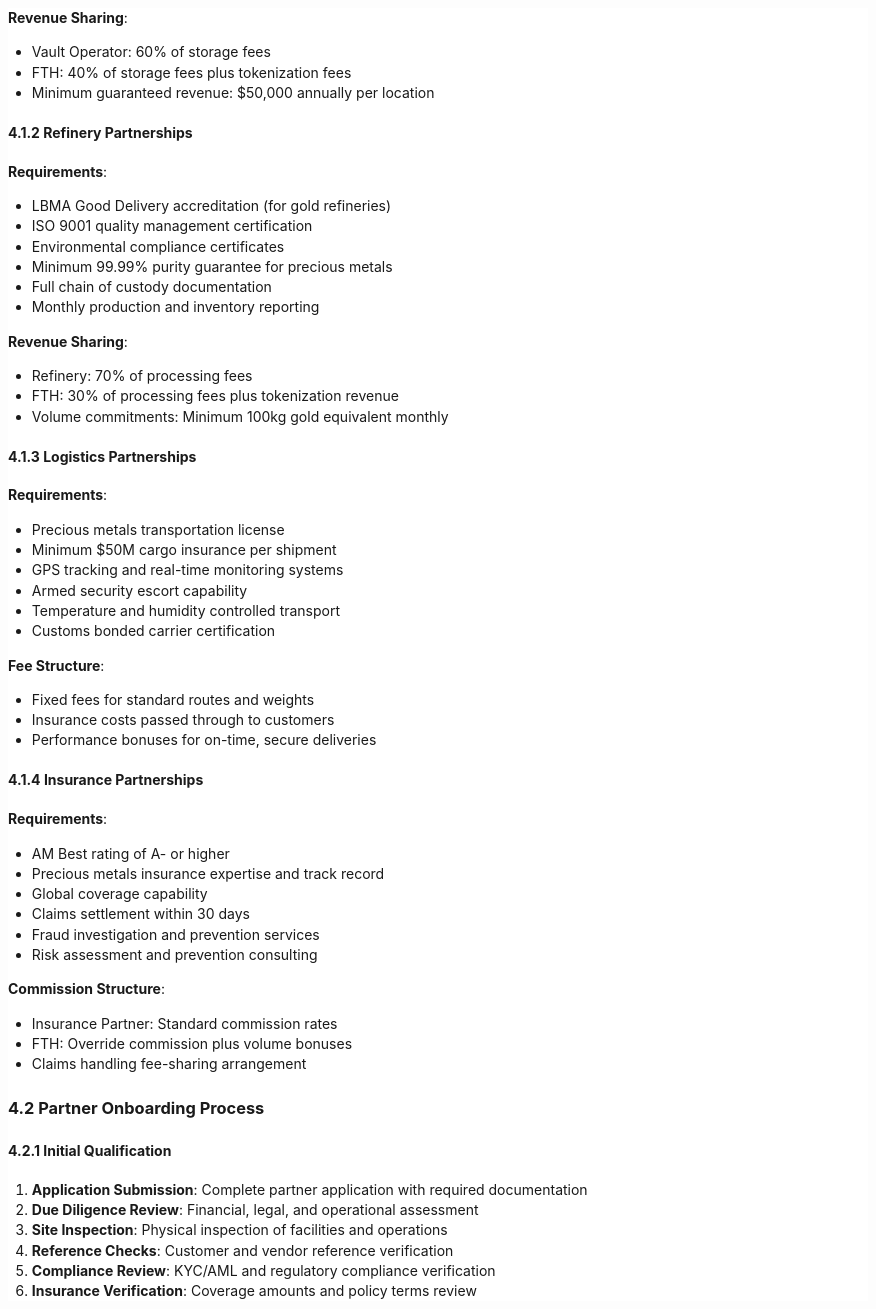 **Revenue Sharing**:
- Vault Operator: 60% of storage fees
- FTH: 40% of storage fees plus tokenization fees
- Minimum guaranteed revenue: $50,000 annually per location

#### 4.1.2 Refinery Partnerships  
**Requirements**:
- LBMA Good Delivery accreditation (for gold refineries)
- ISO 9001 quality management certification
- Environmental compliance certificates
- Minimum 99.99% purity guarantee for precious metals
- Full chain of custody documentation
- Monthly production and inventory reporting

**Revenue Sharing**:
- Refinery: 70% of processing fees
- FTH: 30% of processing fees plus tokenization revenue
- Volume commitments: Minimum 100kg gold equivalent monthly

#### 4.1.3 Logistics Partnerships
**Requirements**:
- Precious metals transportation license
- Minimum $50M cargo insurance per shipment
- GPS tracking and real-time monitoring systems
- Armed security escort capability
- Temperature and humidity controlled transport
- Customs bonded carrier certification

**Fee Structure**:
- Fixed fees for standard routes and weights
- Insurance costs passed through to customers
- Performance bonuses for on-time, secure deliveries

#### 4.1.4 Insurance Partnerships
**Requirements**:
- AM Best rating of A- or higher
- Precious metals insurance expertise and track record
- Global coverage capability
- Claims settlement within 30 days
- Fraud investigation and prevention services
- Risk assessment and prevention consulting

**Commission Structure**:
- Insurance Partner: Standard commission rates
- FTH: Override commission plus volume bonuses
- Claims handling fee-sharing arrangement

### 4.2 Partner Onboarding Process

#### 4.2.1 Initial Qualification
1. **Application Submission**: Complete partner application with required documentation
2. **Due Diligence Review**: Financial, legal, and operational assessment
3. **Site Inspection**: Physical inspection of facilities and operations  
4. **Reference Checks**: Customer and vendor reference verification
5. **Compliance Review**: KYC/AML and regulatory compliance verification
6. **Insurance Verification**: Coverage amounts and policy terms review

